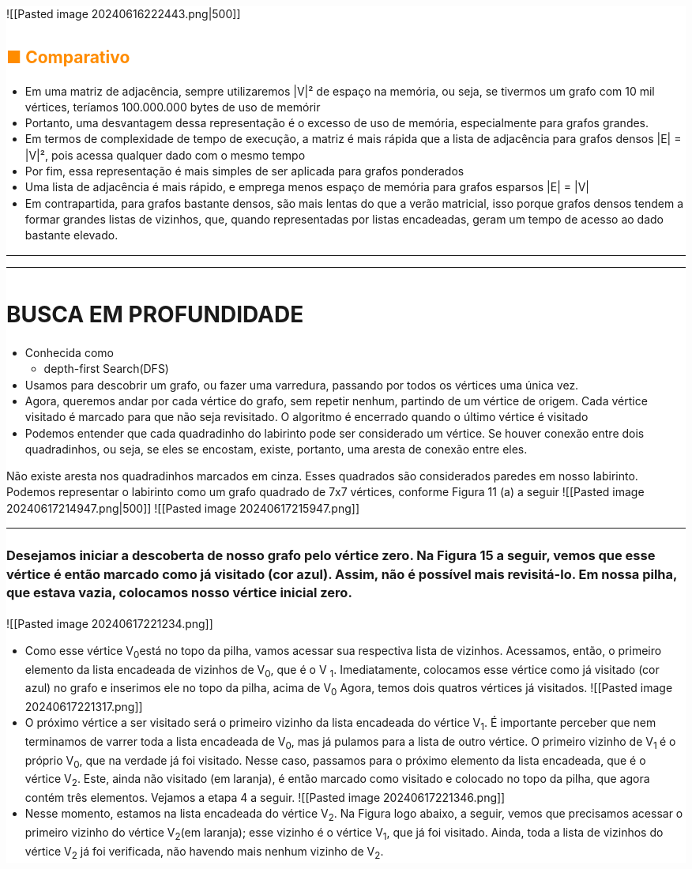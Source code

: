 ![[Pasted image 20240616222443.png|500]]
## <span style="color:#FF8C00"> ■ Comparativo</span>
- Em uma matriz de adjacência, sempre utilizaremos |V|² de espaço na memória, ou seja, se tivermos um grafo com 10 mil vértices, teríamos 100.000.000 bytes de uso de memórir
- Portanto, uma desvantagem dessa representação é o excesso de uso de memória, especialmente para grafos grandes.
- Em termos de complexidade de tempo de execução, a matriz é mais rápida que a lista de adjacência para grafos densos |E| = |V|², pois acessa qualquer dado com o mesmo tempo
- Por fim, essa representação é mais simples de ser aplicada para grafos ponderados
- Uma lista de adjacência é mais rápido, e emprega menos espaço de memória para grafos esparsos |E| = |V|
- Em contrapartida, para grafos bastante densos, são mais lentas do que a verão matricial, isso porque grafos densos tendem a formar grandes listas de vizinhos, que, quando representadas por listas encadeadas, geram um tempo de acesso ao dado bastante elevado.
---
---
# BUSCA EM PROFUNDIDADE
- Conhecida como
	- depth-first Search(DFS)
- Usamos para descobrir um grafo, ou fazer uma varredura, passando por todos os vértices uma única vez.
- Agora, queremos andar por cada vértice do grafo, sem repetir nenhum, partindo de um vértice de origem. Cada vértice visitado é marcado para que não seja revisitado. O algoritmo é encerrado quando o último vértice é visitado
- Podemos entender que cada quadradinho do labirinto pode ser considerado um vértice. Se houver conexão entre dois quadradinhos, ou seja, se eles se encostam, existe, portanto, uma aresta de conexão entre eles.

Não existe aresta nos quadradinhos marcados em cinza. Esses quadrados são considerados paredes em nosso labirinto. Podemos representar o labirinto como um grafo quadrado de 7x7 vértices, conforme Figura 11 (a) a seguir
![[Pasted image 20240617214947.png|500]]
![[Pasted image 20240617215947.png]]

----
### Desejamos iniciar a descoberta de nosso grafo pelo vértice zero. Na Figura 15 a seguir, vemos que esse vértice é então marcado como já visitado (cor azul). Assim, não é possível mais revisitá-lo. Em nossa pilha, que estava vazia, colocamos nosso vértice inicial zero.
![[Pasted image 20240617221234.png]]
- Como esse vértice V<sub>0</sub>está no topo da pilha, vamos acessar sua respectiva lista de vizinhos. Acessamos, então, o primeiro elemento da lista encadeada de vizinhos de V<sub>0</sub>, que é o V <sub>1</sub>. Imediatamente, colocamos esse vértice como já visitado (cor azul) no grafo e inserimos ele no topo da pilha, acima de V<sub>0</sub> Agora, temos dois quatros vértices já visitados.
![[Pasted image 20240617221317.png]]
- O próximo vértice a ser visitado será o primeiro vizinho da lista encadeada do vértice V<sub>1</sub>. É importante perceber que nem terminamos de varrer toda a lista encadeada de V<sub>0</sub>, mas já pulamos para a lista de outro vértice. O primeiro vizinho de V<sub>1 </sub> é o próprio V<sub>0</sub>, que na verdade já foi visitado. Nesse caso, passamos para o próximo elemento da lista encadeada, que é o vértice V<sub>2</sub>. Este, ainda não visitado (em laranja), é então marcado como visitado e colocado no topo da pilha, que agora contém três elementos. Vejamos a etapa 4 a seguir.
![[Pasted image 20240617221346.png]]
- Nesse momento, estamos na lista encadeada do vértice V<sub>2</sub>. Na Figura logo abaixo, a seguir, vemos que precisamos acessar o primeiro vizinho do vértice V<sub>2</sub>(em laranja); esse vizinho é o vértice V<sub>1</sub>, que já foi visitado. Ainda, toda a lista de vizinhos do vértice V<sub>2</sub> já foi verificada, não havendo mais nenhum vizinho de V<sub>2</sub>.
